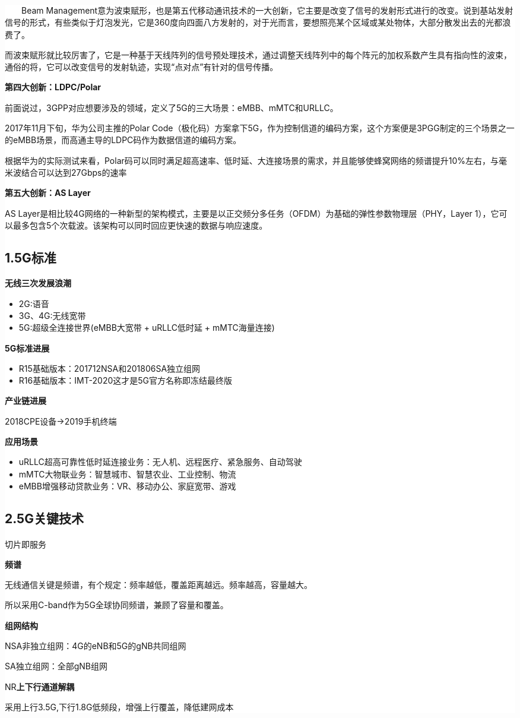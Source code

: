 　　Beam Management意为波束赋形，也是第五代移动通讯技术的一大创新，它主要是改变了信号的发射形式进行的改变。说到基站发射信号的形式，有些类似于灯泡发光，它是360度向四面八方发射的，对于光而言，要想照亮某个区域或某处物体，大部分散发出去的光都浪费了。

而波束赋形就比较厉害了，它是一种基于天线阵列的信号预处理技术，通过调整天线阵列中的每个阵元的加权系数产生具有指向性的波束，通俗的将，它可以改变信号的发射轨迹，实现“点对点”有针对的信号传播。

**第四大创新：LDPC/Polar**

前面说过，3GPP对应想要涉及的领域，定义了5G的三大场景：eMBB、mMTC和URLLC。

2017年11月下旬，华为公司主推的Polar Code（极化码）方案拿下5G，作为控制信道的编码方案，这个方案便是3PGG制定的三个场景之一的eMBB场景，而高通主导的LDPC码作为数据信道的编码方案。

根据华为的实际测试来看，Polar码可以同时满足超高速率、低时延、大连接场景的需求，并且能够使蜂窝网络的频谱提升10%左右，与毫米波结合可以达到27Gbps的速率

**第五大创新：AS Layer**

AS Layer是相比较4G网络的一种新型的架构模式，主要是以正交频分多任务（OFDM）为基础的弹性参数物理层（PHY，Layer 1），它可以最多包含5个次载波。该架构可以同时回应更快速的数据与响应速度。

## 1.5G标准

**无线三次发展浪潮**

- 2G:语音
- 3G、4G:无线宽带
- 5G:超级全连接世界(eMBB大宽带 + uRLLC低时延 + mMTC海量连接)

**5G标准进展**

- R15基础版本：201712NSA和201806SA独立组网
- R16基础版本：IMT-2020这才是5G官方名称即冻结最终版

**产业链进展**

2018CPE设备->2019手机终端

**应用场景**

- uRLLC超高可靠性低时延连接业务：无人机、远程医疗、紧急服务、自动驾驶
- mMTC大物联业务：智慧城市、智慧农业、工业控制、物流
- eMBB增强移动贷款业务：VR、移动办公、家庭宽带、游戏

## 2.5G关键技术

切片即服务

**频谱**

无线通信关键是频谱，有个规定：频率越低，覆盖距离越远。频率越高，容量越大。

所以采用C-band作为5G全球协同频谱，兼顾了容量和覆盖。

**组网结构**

NSA非独立组网：4G的eNB和5G的gNB共同组网

SA独立组网：全部gNB组网

NR**上下行通道解耦**

采用上行3.5G,下行1.8G低频段，增强上行覆盖，降低建网成本

